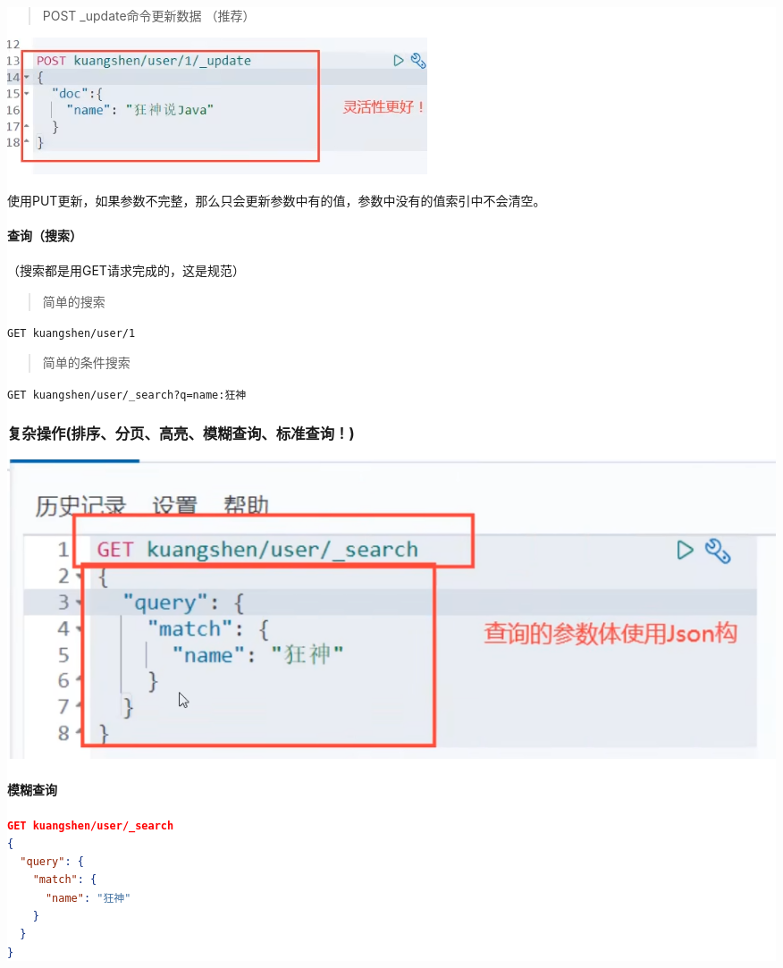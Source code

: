 > POST _update命令更新数据 （推荐）

![image-20240920105501832](./assets/ElasticSearch-狂神/image-20240920105501832.png)

使用PUT更新，如果参数不完整，那么只会更新参数中有的值，参数中没有的值索引中不会清空。

#### 查询（搜索）

（搜索都是用GET请求完成的，这是规范）

> 简单的搜索

```
GET kuangshen/user/1
```

> 简单的条件搜索

```
GET kuangshen/user/_search?q=name:狂神
```

### 复杂操作(排序、分页、高亮、模糊查询、标准查询！)

![image-20240920110422880](./assets/ElasticSearch-狂神/image-20240920110422880.png)

#### 模糊查询

```json
GET kuangshen/user/_search
{
  "query": {
    "match": {
      "name": "狂神"
    }
  }
}
```
